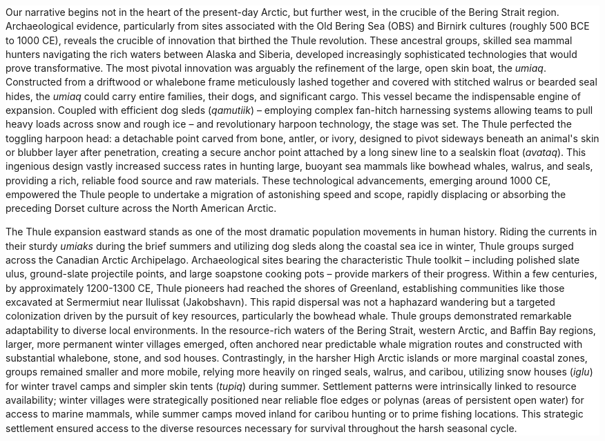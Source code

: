 Our narrative begins not in the heart of the present-day Arctic, but further west, in the crucible of the Bering Strait region. Archaeological evidence, particularly from sites associated with the Old Bering Sea (OBS) and Birnirk cultures (roughly 500 BCE to 1000 CE), reveals the crucible of innovation that birthed the Thule revolution. These ancestral groups, skilled sea mammal hunters navigating the rich waters between Alaska and Siberia, developed increasingly sophisticated technologies that would prove transformative. The most pivotal innovation was arguably the refinement of the large, open skin boat, the *umiaq*. Constructed from a driftwood or whalebone frame meticulously lashed together and covered with stitched walrus or bearded seal hides, the *umiaq* could carry entire families, their dogs, and significant cargo. This vessel became the indispensable engine of expansion. Coupled with efficient dog sleds (*qamutiik*) – employing complex fan-hitch harnessing systems allowing teams to pull heavy loads across snow and rough ice – and revolutionary harpoon technology, the stage was set. The Thule perfected the toggling harpoon head: a detachable point carved from bone, antler, or ivory, designed to pivot sideways beneath an animal's skin or blubber layer after penetration, creating a secure anchor point attached by a long sinew line to a sealskin float (*avataq*). This ingenious design vastly increased success rates in hunting large, buoyant sea mammals like bowhead whales, walrus, and seals, providing a rich, reliable food source and raw materials. These technological advancements, emerging around 1000 CE, empowered the Thule people to undertake a migration of astonishing speed and scope, rapidly displacing or absorbing the preceding Dorset culture across the North American Arctic.

The Thule expansion eastward stands as one of the most dramatic population movements in human history. Riding the currents in their sturdy *umiaks* during the brief summers and utilizing dog sleds along the coastal sea ice in winter, Thule groups surged across the Canadian Arctic Archipelago. Archaeological sites bearing the characteristic Thule toolkit – including polished slate ulus, ground-slate projectile points, and large soapstone cooking pots – provide markers of their progress. Within a few centuries, by approximately 1200-1300 CE, Thule pioneers had reached the shores of Greenland, establishing communities like those excavated at Sermermiut near Ilulissat (Jakobshavn). This rapid dispersal was not a haphazard wandering but a targeted colonization driven by the pursuit of key resources, particularly the bowhead whale. Thule groups demonstrated remarkable adaptability to diverse local environments. In the resource-rich waters of the Bering Strait, western Arctic, and Baffin Bay regions, larger, more permanent winter villages emerged, often anchored near predictable whale migration routes and constructed with substantial whalebone, stone, and sod houses. Contrastingly, in the harsher High Arctic islands or more marginal coastal zones, groups remained smaller and more mobile, relying more heavily on ringed seals, walrus, and caribou, utilizing snow houses (*iglu*) for winter travel camps and simpler skin tents (*tupiq*) during summer. Settlement patterns were intrinsically linked to resource availability; winter villages were strategically positioned near reliable floe edges or polynas (areas of persistent open water) for access to marine mammals, while summer camps moved inland for caribou hunting or to prime fishing locations. This strategic settlement ensured access to the diverse resources necessary for survival throughout the harsh seasonal cycle.
